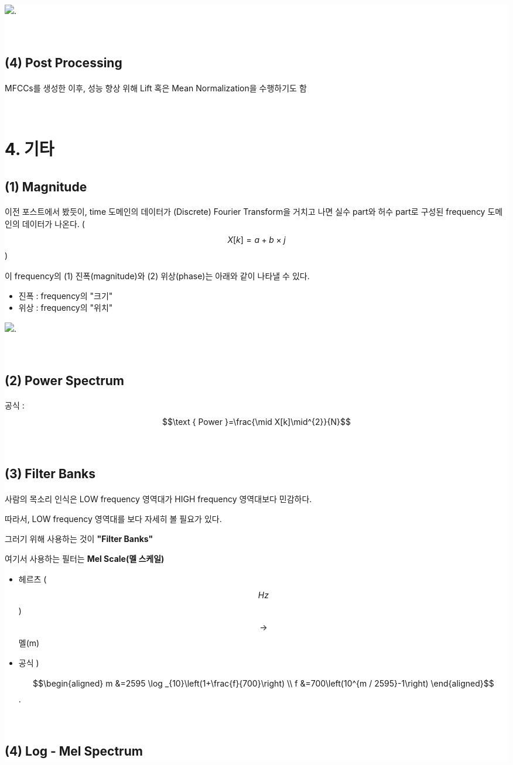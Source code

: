 <img src= "https://i.imgur.com/tHPxKTg.png" width="450" />.

<br>

## (4) Post Processing

MFCCs를 생성한 이후, 성능 향상 위해 Lift 혹은 Mean Normalization을 수행하기도 함

<br>

# 4. 기타

## (1) Magnitude

이전 포스트에서 봤듯이, time 도메인의 데이터가 (Discrete) Fourier Transform을 거치고 나면 실수 part와 허수 part로 구성된 frequency 도메인의 데이터가 나온다. ( $$X[k] = a + b\times j$$ )

이 frequency의 (1) 진폭(magnitude)와 (2) 위상(phase)는 아래와 같이 나타낼 수 있다.

- 진폭 : frequency의 "크기"
- 위상 : frequency의 "위치"

<img src= "https://i.imgur.com/HTD1vC2.png" width="450" />.

<br>

## (2) Power Spectrum

공식 : $$\text { Power }=\frac{\mid X[k]\mid^{2}}{N}$$

<br>

## (3) Filter Banks

사람의 목소리 인식은 LOW frequency 영역대가 HIGH frequency 영역대보다 민감하다.

따라서, LOW frequency 영역대를 보다 자세히 볼 필요가 있다. 

그러기 위해 사용하는 것이 **"Filter Banks"**

여기서 사용하는 필터는 **Mel Scale(멜 스케일)**

- 헤르츠 ($$Hz$$) $$\rightarrow$$ 멜(m)

- 공식 )

  $$\begin{aligned}
  m &=2595 \log _{10}\left(1+\frac{f}{700}\right) \\
  f &=700\left(10^{m / 2595}-1\right)
  \end{aligned}$$.

<br>

## (4) Log - Mel Spectrum
